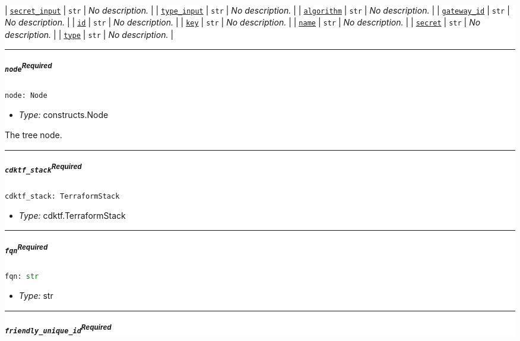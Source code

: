 | <code><a href="#@cdktf/provider-opentelekomcloud.apigwSignatureV2.ApigwSignatureV2.property.secretInput">secret_input</a></code> | <code>str</code> | *No description.* |
| <code><a href="#@cdktf/provider-opentelekomcloud.apigwSignatureV2.ApigwSignatureV2.property.typeInput">type_input</a></code> | <code>str</code> | *No description.* |
| <code><a href="#@cdktf/provider-opentelekomcloud.apigwSignatureV2.ApigwSignatureV2.property.algorithm">algorithm</a></code> | <code>str</code> | *No description.* |
| <code><a href="#@cdktf/provider-opentelekomcloud.apigwSignatureV2.ApigwSignatureV2.property.gatewayId">gateway_id</a></code> | <code>str</code> | *No description.* |
| <code><a href="#@cdktf/provider-opentelekomcloud.apigwSignatureV2.ApigwSignatureV2.property.id">id</a></code> | <code>str</code> | *No description.* |
| <code><a href="#@cdktf/provider-opentelekomcloud.apigwSignatureV2.ApigwSignatureV2.property.key">key</a></code> | <code>str</code> | *No description.* |
| <code><a href="#@cdktf/provider-opentelekomcloud.apigwSignatureV2.ApigwSignatureV2.property.name">name</a></code> | <code>str</code> | *No description.* |
| <code><a href="#@cdktf/provider-opentelekomcloud.apigwSignatureV2.ApigwSignatureV2.property.secret">secret</a></code> | <code>str</code> | *No description.* |
| <code><a href="#@cdktf/provider-opentelekomcloud.apigwSignatureV2.ApigwSignatureV2.property.type">type</a></code> | <code>str</code> | *No description.* |

---

##### `node`<sup>Required</sup> <a name="node" id="@cdktf/provider-opentelekomcloud.apigwSignatureV2.ApigwSignatureV2.property.node"></a>

```python
node: Node
```

- *Type:* constructs.Node

The tree node.

---

##### `cdktf_stack`<sup>Required</sup> <a name="cdktf_stack" id="@cdktf/provider-opentelekomcloud.apigwSignatureV2.ApigwSignatureV2.property.cdktfStack"></a>

```python
cdktf_stack: TerraformStack
```

- *Type:* cdktf.TerraformStack

---

##### `fqn`<sup>Required</sup> <a name="fqn" id="@cdktf/provider-opentelekomcloud.apigwSignatureV2.ApigwSignatureV2.property.fqn"></a>

```python
fqn: str
```

- *Type:* str

---

##### `friendly_unique_id`<sup>Required</sup> <a name="friendly_unique_id" id="@cdktf/provider-opentelekomcloud.apigwSignatureV2.ApigwSignatureV2.property.friendlyUniqueId"></a>

